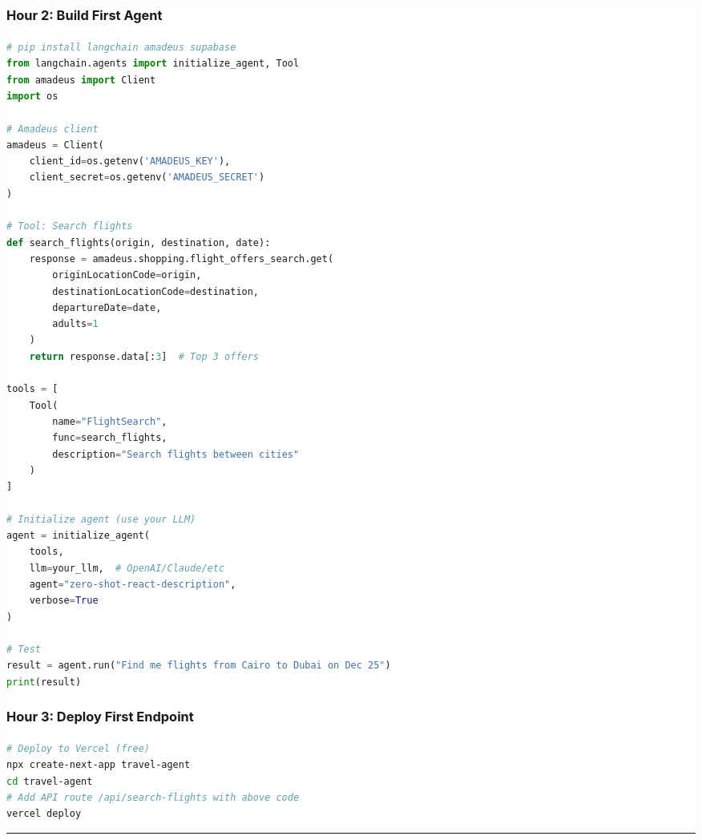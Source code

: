 ### Hour 2: Build First Agent

```python
# pip install langchain amadeus supabase
from langchain.agents import initialize_agent, Tool
from amadeus import Client
import os

# Amadeus client
amadeus = Client(
    client_id=os.getenv('AMADEUS_KEY'),
    client_secret=os.getenv('AMADEUS_SECRET')
)

# Tool: Search flights
def search_flights(origin, destination, date):
    response = amadeus.shopping.flight_offers_search.get(
        originLocationCode=origin,
        destinationLocationCode=destination,
        departureDate=date,
        adults=1
    )
    return response.data[:3]  # Top 3 offers

tools = [
    Tool(
        name="FlightSearch",
        func=search_flights,
        description="Search flights between cities"
    )
]

# Initialize agent (use your LLM)
agent = initialize_agent(
    tools, 
    llm=your_llm,  # OpenAI/Claude/etc
    agent="zero-shot-react-description",
    verbose=True
)

# Test
result = agent.run("Find me flights from Cairo to Dubai on Dec 25")
print(result)
```

### Hour 3: Deploy First Endpoint

```bash
# Deploy to Vercel (free)
npx create-next-app travel-agent
cd travel-agent
# Add API route /api/search-flights with above code
vercel deploy
```

---